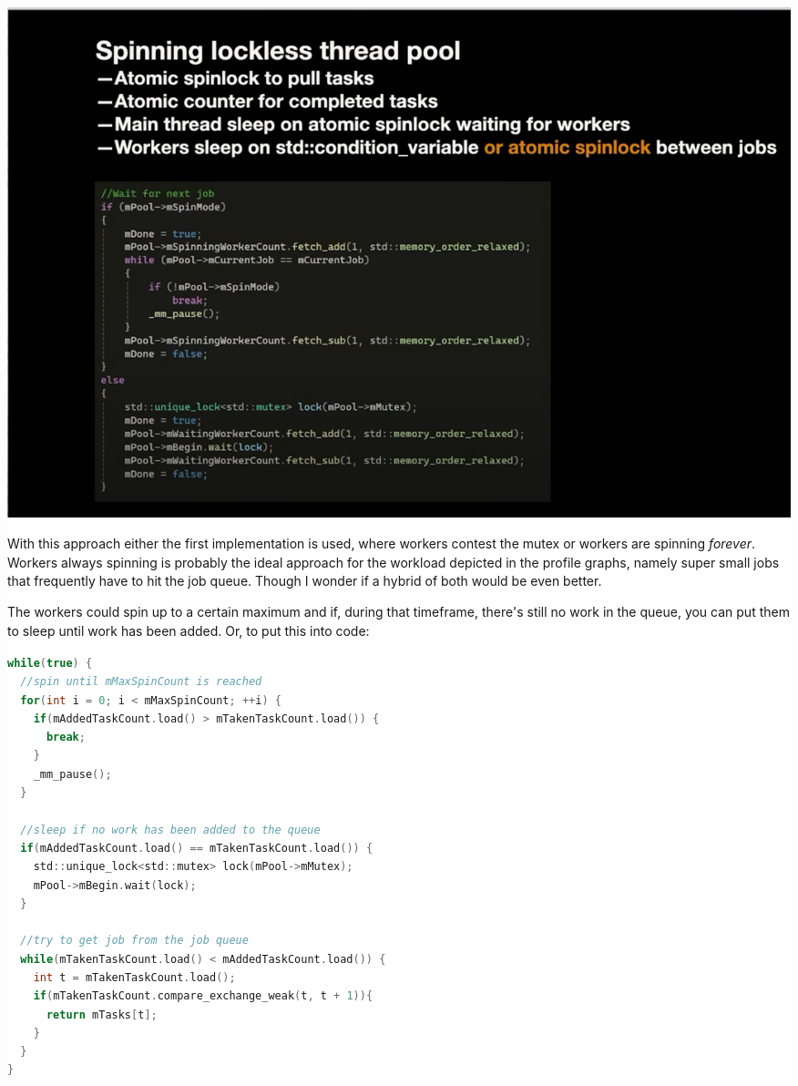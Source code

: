 ![Third implementation - spinning lockless thread pool](/assets/img/posts/dont_fight_your_os/spinning_lockess_thread_pool.png)

With this approach either the first implementation is used, where workers contest the mutex or workers are spinning *forever*. Workers always spinning is probably the ideal approach for the workload depicted in the profile graphs, namely super small jobs that frequently have to hit the job queue. Though I wonder if a hybrid of both would be even better.

The workers could spin up to a certain maximum and if, during that timeframe, there's still no work in the queue, you can put them to sleep until work has been added.
Or, to put this into code:
```c
while(true) {
  //spin until mMaxSpinCount is reached
  for(int i = 0; i < mMaxSpinCount; ++i) {
    if(mAddedTaskCount.load() > mTakenTaskCount.load()) {
      break;
    }
    _mm_pause();
  }

  //sleep if no work has been added to the queue
  if(mAddedTaskCount.load() == mTakenTaskCount.load()) {
    std::unique_lock<std::mutex> lock(mPool->mMutex);
    mPool->mBegin.wait(lock);
  }

  //try to get job from the job queue
  while(mTakenTaskCount.load() < mAddedTaskCount.load()) {
    int t = mTakenTaskCount.load();
    if(mTakenTaskCount.compare_exchange_weak(t, t + 1)){
      return mTasks[t];
    }
  }
}
```

